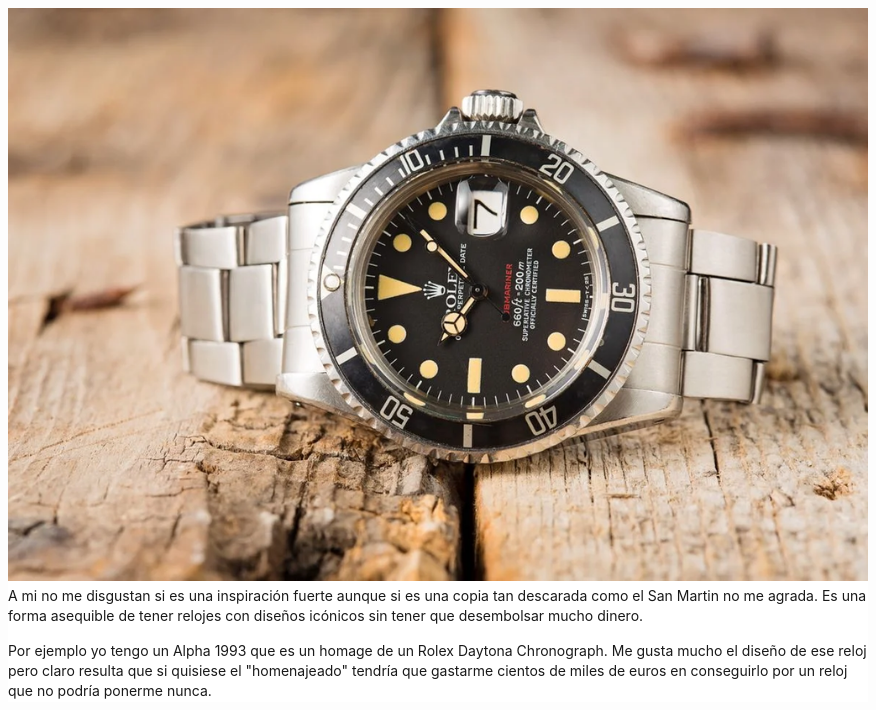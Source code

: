![](/assets/vintage-sub.webp)
A mi no me disgustan si es una inspiración fuerte aunque si es una copia tan descarada como el San Martin no me agrada. Es una forma asequible de tener relojes con diseños icónicos sin tener que desembolsar mucho dinero.

Por ejemplo yo tengo un Alpha 1993 que es un homage de un Rolex Daytona Chronograph. Me gusta mucho el diseño de ese reloj pero claro resulta que si quisiese el "homenajeado" tendría que gastarme cientos de miles de euros en conseguirlo por un reloj que no podría ponerme nunca.